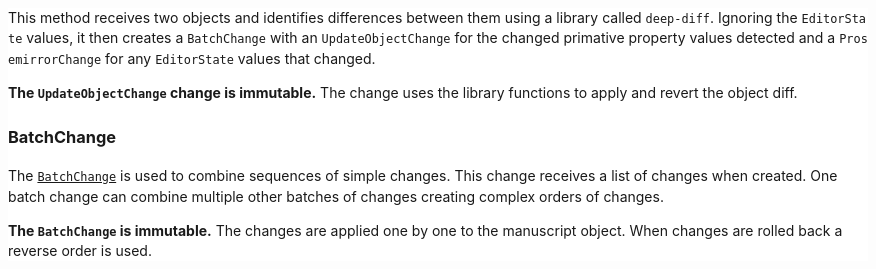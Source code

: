 This method receives two objects and identifies differences between them using a library called `deep-diff`. Ignoring the `EditorState` values, it then creates a `BatchChange` with an `UpdateObjectChange` for the changed primative property values detected and a `ProsemirrorChange` for any `EditorState` values that changed.

**The `UpdateObjectChange` change is immutable.** The change uses the library functions to apply and revert the object diff.

### BatchChange 

The [`BatchChange`](../src/app/utils/history/batch-change.ts) is used to combine sequences of simple changes. This change receives a list of changes when created. One batch change can combine multiple other batches of changes creating complex orders of changes.

**The `BatchChange` is immutable.** The changes are applied one by one to the manuscript object. When changes are rolled back a reverse order is used.
